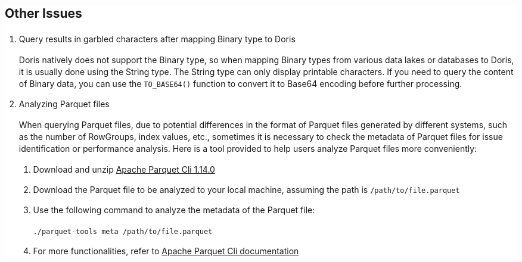 ## Other Issues

1. Query results in garbled characters after mapping Binary type to Doris

    Doris natively does not support the Binary type, so when mapping Binary types from various data lakes or databases to Doris, it is usually done using the String type. The String type can only display printable characters. If you need to query the content of Binary data, you can use the `TO_BASE64()` function to convert it to Base64 encoding before further processing.

2. Analyzing Parquet files

    When querying Parquet files, due to potential differences in the format of Parquet files generated by different systems, such as the number of RowGroups, index values, etc., sometimes it is necessary to check the metadata of Parquet files for issue identification or performance analysis. Here is a tool provided to help users analyze Parquet files more conveniently:

    1. Download and unzip [Apache Parquet Cli 1.14.0](https://github.com/morningman/tools/releases/download/apache-parquet-cli-1.14.0/apache-parquet-cli-1.14.0.tar.xz)
    2. Download the Parquet file to be analyzed to your local machine, assuming the path is `/path/to/file.parquet`
    3. Use the following command to analyze the metadata of the Parquet file:

        `./parquet-tools meta /path/to/file.parquet`

    4. For more functionalities, refer to [Apache Parquet Cli documentation](https://github.com/apache/parquet-java/tree/apache-parquet-1.14.0/parquet-cli)
